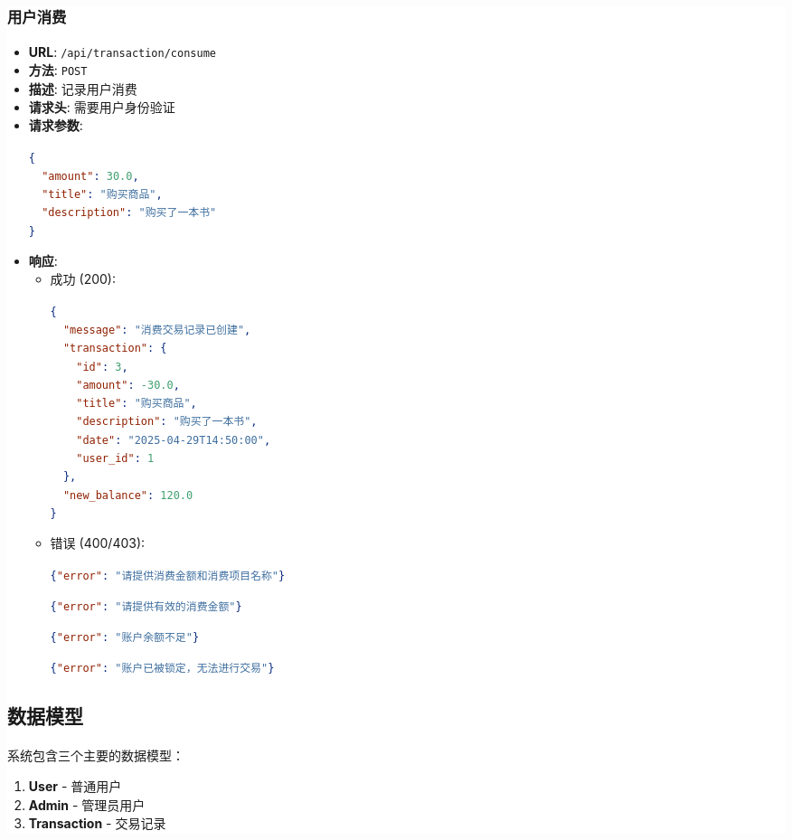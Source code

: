 ### 用户消费

- **URL**: `/api/transaction/consume`
- **方法**: `POST`
- **描述**: 记录用户消费
- **请求头**: 需要用户身份验证
- **请求参数**:
  ```json
  {
    "amount": 30.0,
    "title": "购买商品",
    "description": "购买了一本书"
  }
  ```
- **响应**:
  - 成功 (200):
    ```json
    {
      "message": "消费交易记录已创建",
      "transaction": {
        "id": 3,
        "amount": -30.0,
        "title": "购买商品",
        "description": "购买了一本书",
        "date": "2025-04-29T14:50:00",
        "user_id": 1
      },
      "new_balance": 120.0
    }
    ```
  - 错误 (400/403):
    ```json
    {"error": "请提供消费金额和消费项目名称"}
    ```
    ```json
    {"error": "请提供有效的消费金额"}
    ```
    ```json
    {"error": "账户余额不足"}
    ```
    ```json
    {"error": "账户已被锁定，无法进行交易"}
    ```

## 数据模型

系统包含三个主要的数据模型：

1. **User** - 普通用户
2. **Admin** - 管理员用户
3. **Transaction** - 交易记录
